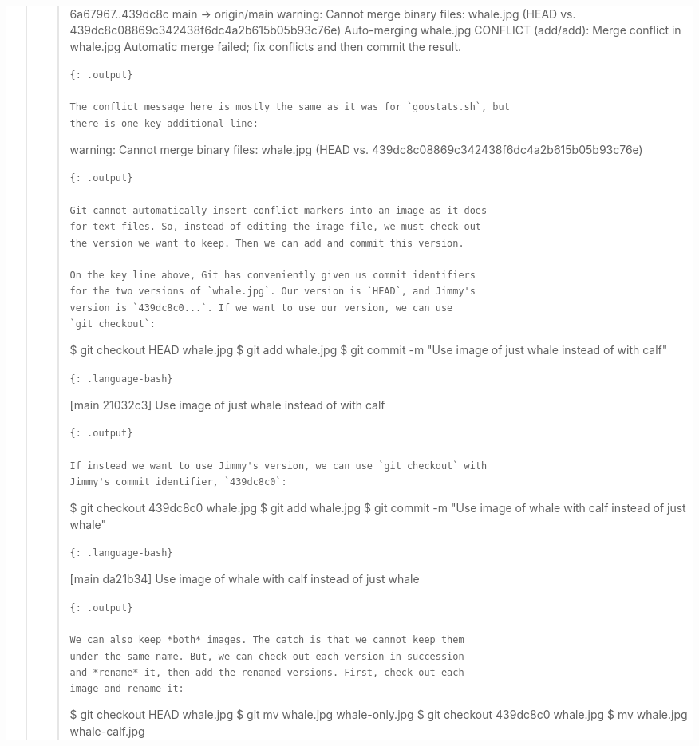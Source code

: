 > >    6a67967..439dc8c  main     -> origin/main
> > warning: Cannot merge binary files: whale.jpg (HEAD vs. 439dc8c08869c342438f6dc4a2b615b05b93c76e)
> > Auto-merging whale.jpg
> > CONFLICT (add/add): Merge conflict in whale.jpg
> > Automatic merge failed; fix conflicts and then commit the result.
> > ~~~
> > {: .output}
> >
> > The conflict message here is mostly the same as it was for `goostats.sh`, but
> > there is one key additional line:
> >
> > ~~~
> > warning: Cannot merge binary files: whale.jpg (HEAD vs. 439dc8c08869c342438f6dc4a2b615b05b93c76e)
> > ~~~
> > {: .output}
> >
> > Git cannot automatically insert conflict markers into an image as it does
> > for text files. So, instead of editing the image file, we must check out
> > the version we want to keep. Then we can add and commit this version.
> >
> > On the key line above, Git has conveniently given us commit identifiers
> > for the two versions of `whale.jpg`. Our version is `HEAD`, and Jimmy's
> > version is `439dc8c0...`. If we want to use our version, we can use
> > `git checkout`:
> >
> > ~~~
> > $ git checkout HEAD whale.jpg
> > $ git add whale.jpg
> > $ git commit -m "Use image of just whale instead of with calf"
> > ~~~
> > {: .language-bash}
> >
> > ~~~
> > [main 21032c3] Use image of just whale instead of with calf
> > ~~~
> > {: .output}
> >
> > If instead we want to use Jimmy's version, we can use `git checkout` with
> > Jimmy's commit identifier, `439dc8c0`:
> >
> > ~~~
> > $ git checkout 439dc8c0 whale.jpg
> > $ git add whale.jpg
> > $ git commit -m "Use image of whale with calf instead of just whale"
> > ~~~
> > {: .language-bash}
> >
> > ~~~
> > [main da21b34] Use image of whale with calf instead of just whale
> > ~~~
> > {: .output}
> >
> > We can also keep *both* images. The catch is that we cannot keep them
> > under the same name. But, we can check out each version in succession
> > and *rename* it, then add the renamed versions. First, check out each
> > image and rename it:
> >
> > ~~~
> > $ git checkout HEAD whale.jpg
> > $ git mv whale.jpg whale-only.jpg
> > $ git checkout 439dc8c0 whale.jpg
> > $ mv whale.jpg whale-calf.jpg